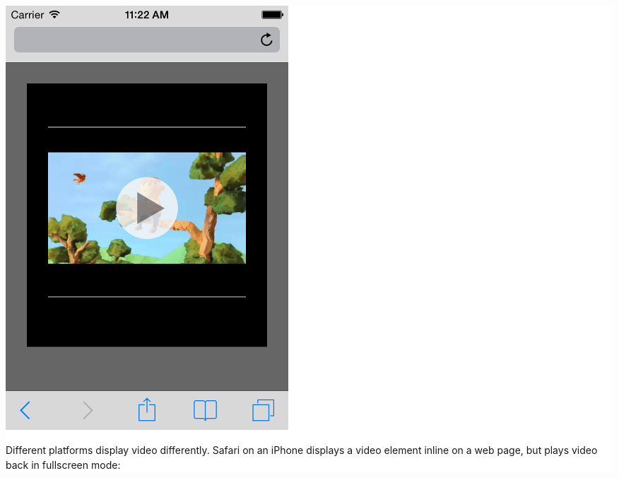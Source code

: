 <img class="attempt-right" alt="Screenshot of video element on iPhone, portrait" src="img/iPhone-video-with-poster.png">

Different platforms display video differently. Safari on an iPhone displays a
video element inline on a web page, but plays video back in fullscreen mode:

<div style="clear:both;"></div>
